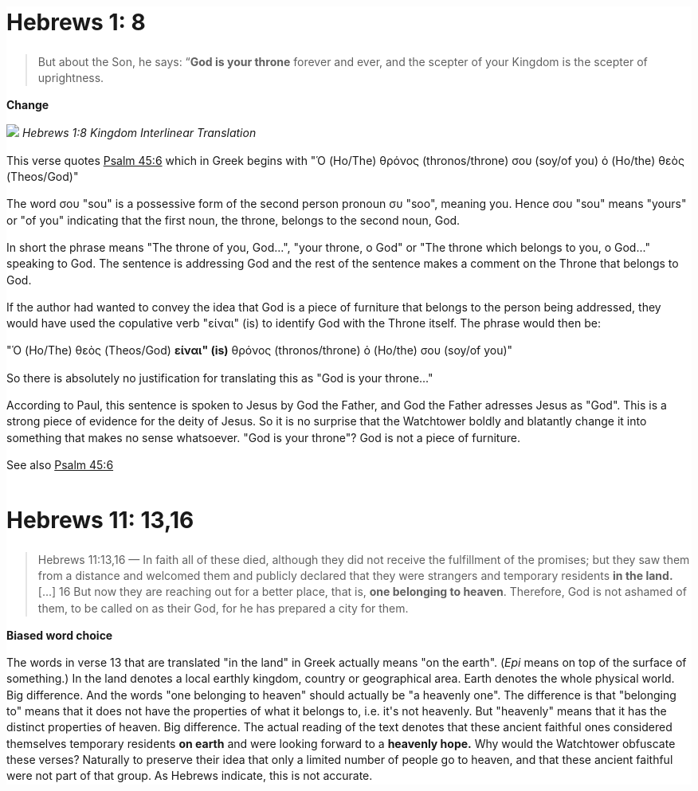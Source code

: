 # Hebrews 1: 8

> But about the Son, he says: “**God is your throne** forever and ever, and the scepter of your Kingdom is the scepter of uprightness.

**Change**

![](https://i.ibb.co/crY1C6M/0-B5-FDF69-07-F5-4-F84-ABD5-67598-FB49704.jpg)
*Hebrews 1:8 Kingdom Interlinear Translation*

This verse quotes [Psalm 45:6](#psalm-45-6) which in Greek begins with "Ὁ (Ho/The) θρόνος (thronos/throne) σου (soy/of you) ὁ (Ho/the) θεὸς (Theos/God)"

The word σου "sou" is a possessive form of the second person pronoun συ "soo", meaning you. Hence σου "sou" means "yours" or "of you" indicating that the first noun, the throne, belongs to the second noun, God.

In short the phrase means "The throne of you, God...", "your throne, o God" or "The throne which belongs to you, o God..." speaking to God. The sentence is addressing God and the rest of the sentence makes a comment on the Throne that belongs to God.

If the author had wanted to convey the idea that God is a piece of furniture that belongs to the person being addressed, they would have used the copulative verb "είναι" (is) to identify God with the Throne itself. The phrase would then be:

"Ὁ (Ho/The) θεὸς (Theos/God) **είναι" (is)** θρόνος (thronos/throne)  ὁ (Ho/the) σου (soy/of you)"

So there is absolutely no justification for translating this as "God is your throne..." 

According to Paul, this sentence is spoken to Jesus by God the Father, and God the Father adresses Jesus as "God". This is a strong piece of evidence for the deity of Jesus. So it is no surprise that the Watchtower boldly and blatantly change it into something that makes no sense whatsoever. "God is your throne"? God is not a piece of furniture.

See also [Psalm 45:6](#psalm-45-6)

# Hebrews 11: 13,16

> Hebrews 11:13,16 — In faith all of these died, although they did not receive the fulfillment of the promises; but they saw them from a distance and welcomed them and publicly declared that they were strangers and temporary residents **in the land.** [...] 16 But now they are reaching out for a better place, that is, **one belonging to heaven**. Therefore, God is not ashamed of them, to be called on as their God, for he has prepared a city for them.

**Biased word choice**

The words in verse 13 that are translated "in the land" in Greek actually means "on the earth". (*Epi* means on top of the surface of something.) In the land denotes a local earthly kingdom, country or geographical area. Earth denotes the whole physical world. Big difference. And the words "one belonging to heaven" should actually be "a heavenly one". The difference is that "belonging to" means that it does not have the properties of what it belongs to, i.e. it's not heavenly. But "heavenly" means that it has the distinct properties of heaven. Big difference. The actual reading of the text denotes that these ancient faithful ones considered themselves temporary residents **on earth** and were looking forward to a **heavenly hope.** Why would the Watchtower obfuscate these verses? Naturally to preserve their idea that only a limited number of people go to heaven, and that these ancient faithful were not part of that group. As Hebrews indicate, this is not accurate.
